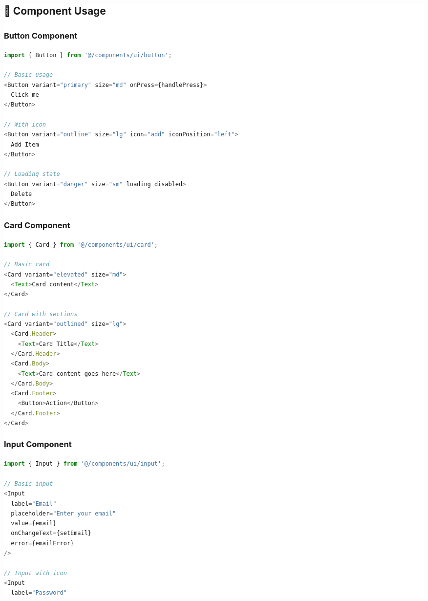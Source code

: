 ## 🧩 Component Usage

### Button Component

```typescript
import { Button } from '@/components/ui/button';

// Basic usage
<Button variant="primary" size="md" onPress={handlePress}>
  Click me
</Button>

// With icon
<Button variant="outline" size="lg" icon="add" iconPosition="left">
  Add Item
</Button>

// Loading state
<Button variant="danger" size="sm" loading disabled>
  Delete
</Button>
```

### Card Component

```typescript
import { Card } from '@/components/ui/card';

// Basic card
<Card variant="elevated" size="md">
  <Text>Card content</Text>
</Card>

// Card with sections
<Card variant="outlined" size="lg">
  <Card.Header>
    <Text>Card Title</Text>
  </Card.Header>
  <Card.Body>
    <Text>Card content goes here</Text>
  </Card.Body>
  <Card.Footer>
    <Button>Action</Button>
  </Card.Footer>
</Card>
```

### Input Component

```typescript
import { Input } from '@/components/ui/input';

// Basic input
<Input
  label="Email"
  placeholder="Enter your email"
  value={email}
  onChangeText={setEmail}
  error={emailError}
/>

// Input with icon
<Input
  label="Password"
```